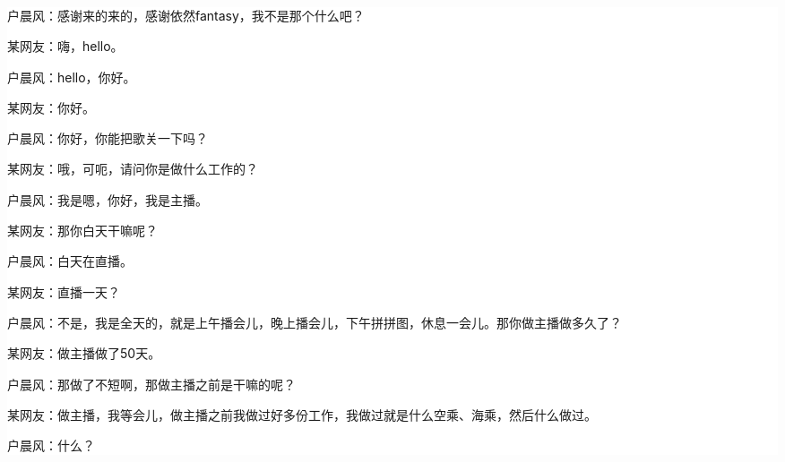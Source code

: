 户晨风：感谢来的来的，感谢依然fantasy，我不是那个什么吧？

某网友：嗨，hello。

户晨风：hello，你好。

某网友：你好。

户晨风：你好，你能把歌关一下吗？

某网友：哦，可呃，请问你是做什么工作的？

户晨风：我是嗯，你好，我是主播。

某网友：那你白天干嘛呢？

户晨风：白天在直播。

某网友：直播一天？

户晨风：不是，我是全天的，就是上午播会儿，晚上播会儿，下午拼拼图，休息一会儿。那你做主播做多久了？

某网友：做主播做了50天。

户晨风：那做了不短啊，那做主播之前是干嘛的呢？

某网友：做主播，我等会儿，做主播之前我做过好多份工作，我做过就是什么空乘、海乘，然后什么做过。

户晨风：什么？

